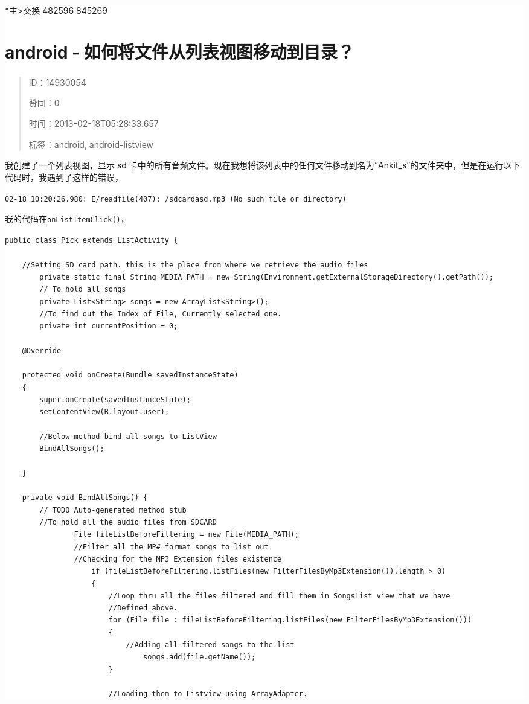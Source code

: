*主>交换 482596
845269

# android - 如何将文件从列表视图移动到目录？

> ID：14930054
> 
> 赞同：0
> 
> 时间：2013-02-18T05:28:33.657
> 
> 标签：android, android-listview

我创建了一个列表视图，显示 sd 卡中的所有音频文件。现在我想将该列表中的任何文件移动到名为“Ankit_s”的文件夹中，但是在运行以下代码时，我遇到了这样的错误，

```
02-18 10:20:26.980: E/readfile(407): /sdcardasd.mp3 (No such file or directory) 
```

我的代码在`onListItemClick()`，

```
public class Pick extends ListActivity {

    //Setting SD card path. this is the place from where we retrieve the audio files
        private static final String MEDIA_PATH = new String(Environment.getExternalStorageDirectory().getPath());
        // To hold all songs   
        private List<String> songs = new ArrayList<String>();
        //To find out the Index of File, Currently selected one.
        private int currentPosition = 0;

    @Override

    protected void onCreate(Bundle savedInstanceState) 
    {
        super.onCreate(savedInstanceState);
        setContentView(R.layout.user);

        //Below method bind all songs to ListView
        BindAllSongs();

    }

    private void BindAllSongs() {
        // TODO Auto-generated method stub
        //To hold all the audio files from SDCARD
                File fileListBeforeFiltering = new File(MEDIA_PATH);
                //Filter all the MP# format songs to list out
                //Checking for the MP3 Extension files existence 
                    if (fileListBeforeFiltering.listFiles(new FilterFilesByMp3Extension()).length > 0) 
                    {
                        //Loop thru all the files filtered and fill them in SongsList view that we have 
                        //Defined above.
                        for (File file : fileListBeforeFiltering.listFiles(new FilterFilesByMp3Extension())) 
                        {
                            //Adding all filtered songs to the list
                                songs.add(file.getName());
                        }

                        //Loading them to Listview using ArrayAdapter.

```